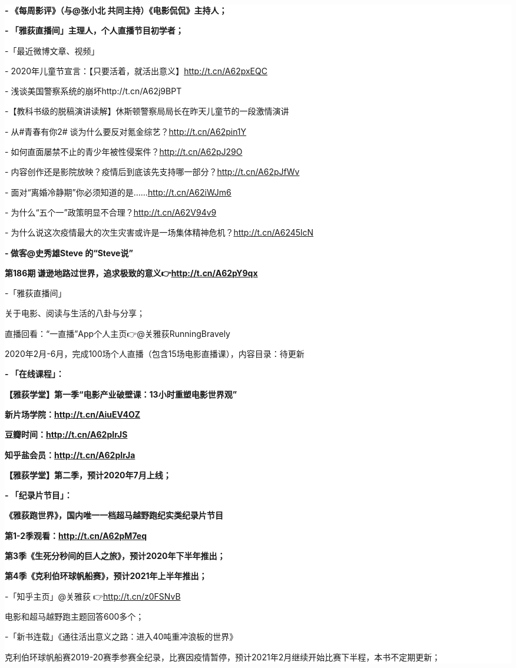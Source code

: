 **\- 《每周影评》（与@张小北 共同主持）《电影侃侃》主持人；**

**\- 「雅荻直播间」主理人，个人直播节目初学者；**

\-「最近微博文章、视频」

\- 2020年儿童节宣言：【只要活着，就活出意义】http://t.cn/A62pxEQC

\- 浅谈美国警察系统的崩坏http://t.cn/A62j9BPT 

\-【教科书级的脱稿演讲读解】休斯顿警察局局长在昨天儿童节的一段激情演讲

\- 从#青春有你2# 谈为什么要反对氪金综艺？http://t.cn/A62pin1Y

\- 如何直面屡禁不止的青少年被性侵案件？http://t.cn/A62pJ29O

\- 内容创作还是影院放映？疫情后到底该先支持哪一部分？http://t.cn/A62pJfWv

\- 面对“离婚冷静期”你必须知道的是……http://t.cn/A62iWJm6

\- 为什么“五个一”政策明显不合理？http://t.cn/A62V94v9

\- 为什么说这次疫情最大的次生灾害或许是一场集体精神危机？http://t.cn/A6245lcN

**\- 做客@史秀雄Steve 的“Steve说”**

**第186期 谦逊地路过世界，追求极致的意义👉http://t.cn/A62pY9qx**

\-「雅荻直播间」

关于电影、阅读与生活的八卦与分享；

直播回看：“一直播”App个人主页👉@关雅荻RunningBravely

2020年2月-6月，完成100场个人直播（包含15场电影直播课），内容目录：待更新

**\- 「在线课程」：**

**【雅荻学堂】第一季“电影产业破壁课：13小时重塑电影世界观”**

**新片场学院：http://t.cn/AiuEV4OZ**

**豆瓣时间：http://t.cn/A62pIrJS**

**知乎盐会员：http://t.cn/A62pIrJa**

**【雅荻学堂】第二季，预计2020年7月上线；**

**\- 「纪录片节目」：**

**《雅荻跑世界》，国内唯一一档超马越野跑纪实类纪录片节目**

**第1-2季观看：http://t.cn/A62pM7eq**

**第3季《生死分秒间的巨人之旅》，预计2020年下半年推出；**

**第4季《克利伯环球帆船赛》，预计2021年上半年推出；**

\-「知乎主页」@关雅荻 👉http://t.cn/z0FSNvB

电影和超马越野跑主题回答600多个；

\-「新书连载」《通往活出意义之路：进入40吨重冲浪板的世界》

克利伯环球帆船赛2019-20赛季参赛全纪录，比赛因疫情暂停，预计2021年2月继续开始比赛下半程，本书不定期更新；
